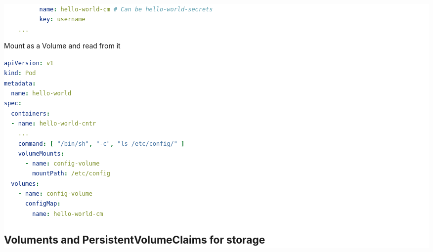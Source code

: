 ```yaml
          name: hello-world-cm # Can be hello-world-secrets
          key: username
    ...
```

Mount as a Volume and read from it

```yaml
apiVersion: v1
kind: Pod
metadata:
  name: hello-world
spec:
  containers:
  - name: hello-world-cntr
    ...
    command: [ "/bin/sh", "-c", "ls /etc/config/" ]
    volumeMounts:
      - name: config-volume
        mountPath: /etc/config
  volumes:
    - name: config-volume
      configMap:
        name: hello-world-cm

```

## Voluments and PersistentVolumeClaims for storage
